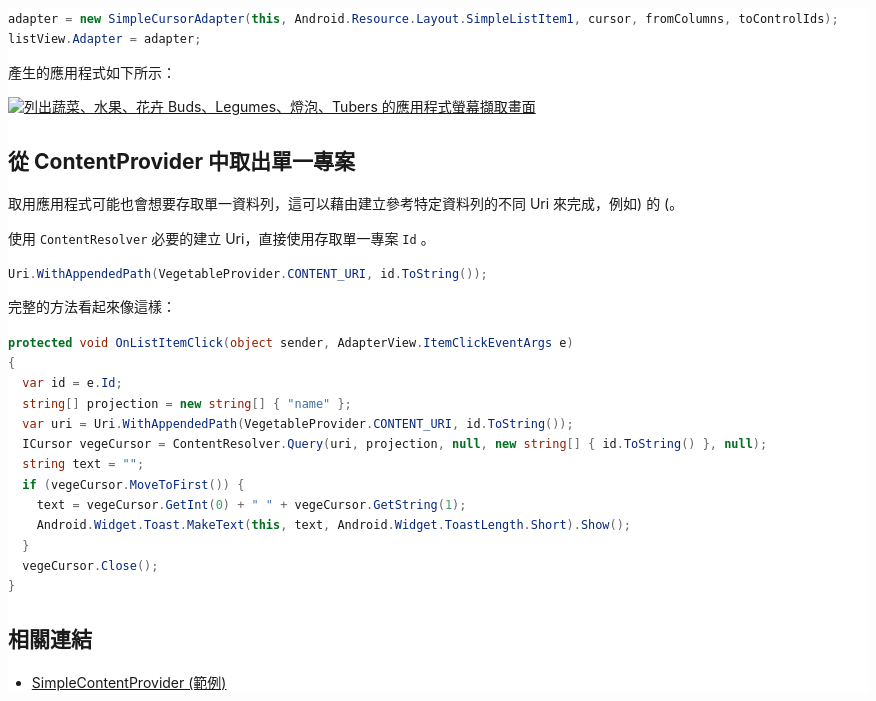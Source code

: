 ```csharp
adapter = new SimpleCursorAdapter(this, Android.Resource.Layout.SimpleListItem1, cursor, fromColumns, toControlIds);
listView.Adapter = adapter;
```

產生的應用程式如下所示：

[![列出蔬菜、水果、花卉 Buds、Legumes、燈泡、Tubers 的應用程式螢幕擷取畫面](custom-contentprovider-images/api11-contentprovider2.png)](custom-contentprovider-images/api11-contentprovider2.png#lightbox)

## <a name="retrieve-a-single-item-from-a-contentprovider"></a>從 ContentProvider 中取出單一專案

取用應用程式可能也會想要存取單一資料列，這可以藉由建立參考特定資料列的不同 Uri 來完成，例如) 的 (。

使用 `ContentResolver` 必要的建立 Uri，直接使用存取單一專案 `Id` 。

```csharp
Uri.WithAppendedPath(VegetableProvider.CONTENT_URI, id.ToString());
```

完整的方法看起來像這樣：

```csharp
protected void OnListItemClick(object sender, AdapterView.ItemClickEventArgs e)
{
  var id = e.Id;
  string[] projection = new string[] { "name" };
  var uri = Uri.WithAppendedPath(VegetableProvider.CONTENT_URI, id.ToString());
  ICursor vegeCursor = ContentResolver.Query(uri, projection, null, new string[] { id.ToString() }, null);
  string text = "";
  if (vegeCursor.MoveToFirst()) {
    text = vegeCursor.GetInt(0) + " " + vegeCursor.GetString(1);
    Android.Widget.Toast.MakeText(this, text, Android.Widget.ToastLength.Short).Show();
  }
  vegeCursor.Close();
}
```

## <a name="related-links"></a>相關連結

- [SimpleContentProvider (範例) ](/samples/xamarin/monodroid-samples/platformfeatures-simplecontentprovider)